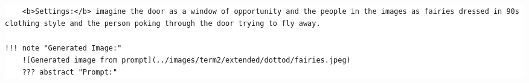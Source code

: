         <b>Settings:</b> imagine the door as a window of opportunity and the people in the images as fairies dressed in 90s clothing style and the person poking through the door trying to fly away.

    !!! note "Generated Image:" 
        ![Generated image from prompt](../images/term2/extended/dottod/fairies.jpeg)
        ??? abstract "Prompt:"
            